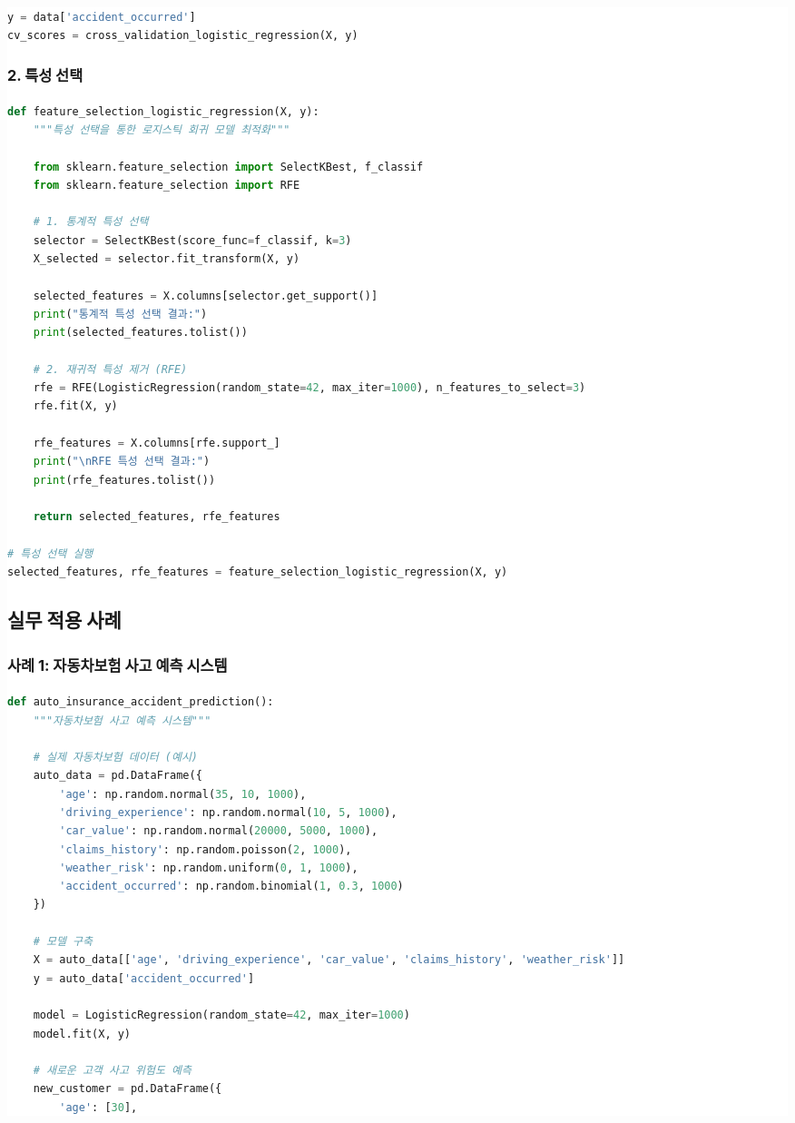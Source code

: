 ```python
y = data['accident_occurred']
cv_scores = cross_validation_logistic_regression(X, y)
```

### 2. 특성 선택

```python
def feature_selection_logistic_regression(X, y):
    """특성 선택을 통한 로지스틱 회귀 모델 최적화"""
    
    from sklearn.feature_selection import SelectKBest, f_classif
    from sklearn.feature_selection import RFE
    
    # 1. 통계적 특성 선택
    selector = SelectKBest(score_func=f_classif, k=3)
    X_selected = selector.fit_transform(X, y)
    
    selected_features = X.columns[selector.get_support()]
    print("통계적 특성 선택 결과:")
    print(selected_features.tolist())
    
    # 2. 재귀적 특성 제거 (RFE)
    rfe = RFE(LogisticRegression(random_state=42, max_iter=1000), n_features_to_select=3)
    rfe.fit(X, y)
    
    rfe_features = X.columns[rfe.support_]
    print("\nRFE 특성 선택 결과:")
    print(rfe_features.tolist())
    
    return selected_features, rfe_features

# 특성 선택 실행
selected_features, rfe_features = feature_selection_logistic_regression(X, y)
```

## 실무 적용 사례

### 사례 1: 자동차보험 사고 예측 시스템

```python
def auto_insurance_accident_prediction():
    """자동차보험 사고 예측 시스템"""
    
    # 실제 자동차보험 데이터 (예시)
    auto_data = pd.DataFrame({
        'age': np.random.normal(35, 10, 1000),
        'driving_experience': np.random.normal(10, 5, 1000),
        'car_value': np.random.normal(20000, 5000, 1000),
        'claims_history': np.random.poisson(2, 1000),
        'weather_risk': np.random.uniform(0, 1, 1000),
        'accident_occurred': np.random.binomial(1, 0.3, 1000)
    })
    
    # 모델 구축
    X = auto_data[['age', 'driving_experience', 'car_value', 'claims_history', 'weather_risk']]
    y = auto_data['accident_occurred']
    
    model = LogisticRegression(random_state=42, max_iter=1000)
    model.fit(X, y)
    
    # 새로운 고객 사고 위험도 예측
    new_customer = pd.DataFrame({
        'age': [30],
```